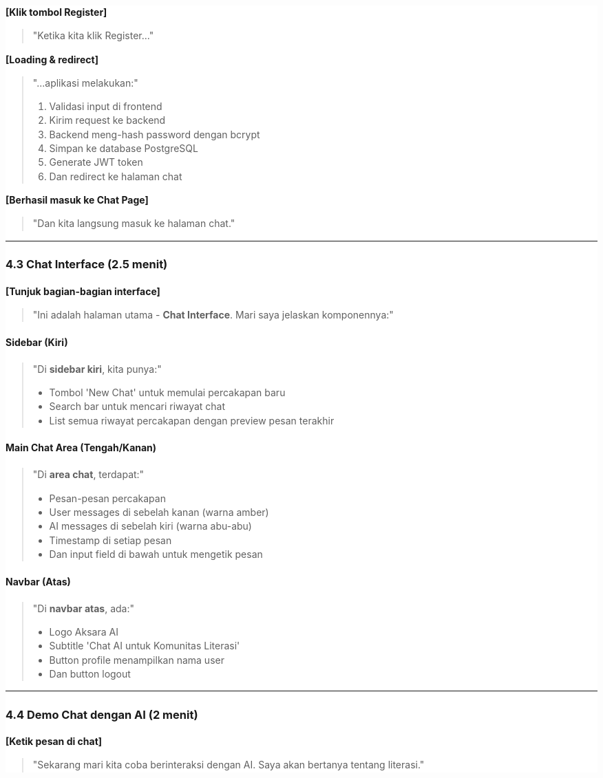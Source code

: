 **[Klik tombol Register]**

> "Ketika kita klik Register..."

**[Loading & redirect]**

> "...aplikasi melakukan:"
> 1. Validasi input di frontend
> 2. Kirim request ke backend
> 3. Backend meng-hash password dengan bcrypt
> 4. Simpan ke database PostgreSQL
> 5. Generate JWT token
> 6. Dan redirect ke halaman chat

**[Berhasil masuk ke Chat Page]**

> "Dan kita langsung masuk ke halaman chat."

---

### 4.3 Chat Interface (2.5 menit)

**[Tunjuk bagian-bagian interface]**

> "Ini adalah halaman utama - **Chat Interface**. Mari saya jelaskan komponennya:"

#### Sidebar (Kiri)

> "Di **sidebar kiri**, kita punya:"
> - Tombol 'New Chat' untuk memulai percakapan baru
> - Search bar untuk mencari riwayat chat
> - List semua riwayat percakapan dengan preview pesan terakhir

#### Main Chat Area (Tengah/Kanan)

> "Di **area chat**, terdapat:"
> - Pesan-pesan percakapan
> - User messages di sebelah kanan (warna amber)
> - AI messages di sebelah kiri (warna abu-abu)
> - Timestamp di setiap pesan
> - Dan input field di bawah untuk mengetik pesan

#### Navbar (Atas)

> "Di **navbar atas**, ada:"
> - Logo Aksara AI
> - Subtitle 'Chat AI untuk Komunitas Literasi'
> - Button profile menampilkan nama user
> - Dan button logout

---

### 4.4 Demo Chat dengan AI (2 menit)

**[Ketik pesan di chat]**

> "Sekarang mari kita coba berinteraksi dengan AI. Saya akan bertanya tentang literasi."
